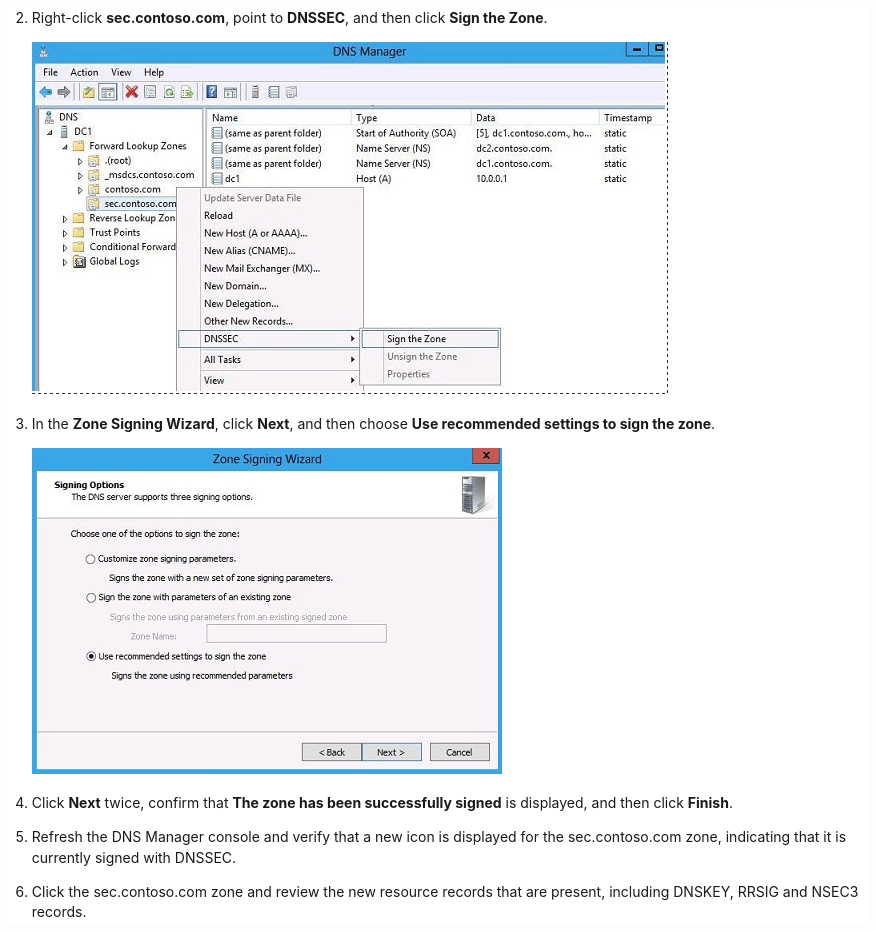 2.  Right\-click **sec.contoso.com**, point to **DNSSEC**, and then click **Sign the Zone**.  
  
    ![](../Image/DNSSEC_sign-1.gif)  
  
3.  In the **Zone Signing Wizard**, click **Next**, and then choose **Use recommended settings to sign the zone**.  
  
    ![](../Image/DNSSEC_sign-2.gif)  
  
4.  Click **Next** twice, confirm that **The zone has been successfully signed** is displayed, and then click **Finish**.  
  
5.  Refresh the DNS Manager console and verify that a new icon is displayed for the sec.contoso.com zone, indicating that it is currently signed with DNSSEC.  
  
6.  Click the sec.contoso.com zone and review the new resource records that are present, including DNSKEY, RRSIG and NSEC3 records.  
  